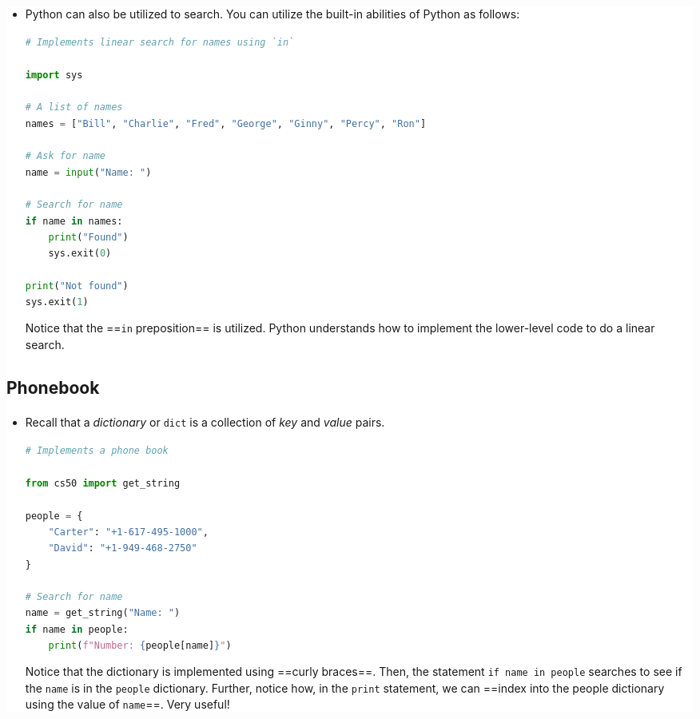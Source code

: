 - Python can also be utilized to search. You can utilize the built-in abilities of Python as follows:

    ```python
    # Implements linear search for names using `in`
    
    import sys
    
    # A list of names
    names = ["Bill", "Charlie", "Fred", "George", "Ginny", "Percy", "Ron"]
    
    # Ask for name
    name = input("Name: ")
    
    # Search for name
    if name in names:
        print("Found")
        sys.exit(0)
    
    print("Not found")
    sys.exit(1)
    ```

    Notice that the ==`in` preposition== is utilized. Python understands how to implement the lower-level code to do a linear search.

## Phonebook

- Recall that a *dictionary* or `dict` is a collection of *key* and *value* pairs.

    ```python
    # Implements a phone book
    
    from cs50 import get_string
    
    people = {
        "Carter": "+1-617-495-1000",
        "David": "+1-949-468-2750"
    }
    
    # Search for name
    name = get_string("Name: ")
    if name in people:
        print(f"Number: {people[name]}")
    ```

    Notice that the dictionary is implemented using ==curly braces==. Then, the statement `if name in people` searches to see if the `name` is in the `people` dictionary. Further, notice how, in the `print` statement, we can ==index into the people dictionary using the value of `name`==. Very useful!
